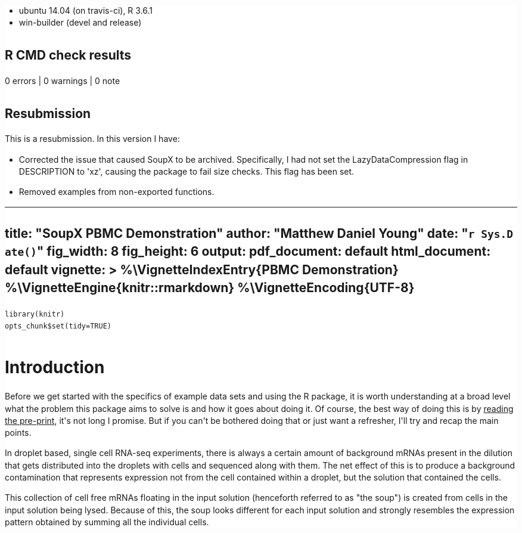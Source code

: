 * ubuntu 14.04 (on travis-ci), R 3.6.1
* win-builder (devel and release)

## R CMD check results

0 errors | 0 warnings | 0 note

## Resubmission

This is a resubmission.  In this version I have:

* Corrected the issue that caused SoupX to be archived.  Specifically, I had not set the LazyDataCompression flag in DESCRIPTION to 'xz', causing the package to fail size checks.  This flag has been set.

* Removed examples from non-exported functions.

---
title: "SoupX PBMC Demonstration"
author: "Matthew Daniel Young"
date: "`r Sys.Date()`"
fig_width: 8
fig_height: 6
output: 
  pdf_document: default
  html_document: default
vignette: >
  %\VignetteIndexEntry{PBMC Demonstration}
  %\VignetteEngine{knitr::rmarkdown}
  %\VignetteEncoding{UTF-8}
---

```{r global_options, include=FALSE}
library(knitr)
opts_chunk$set(tidy=TRUE)
```

# Introduction

Before we get started with the specifics of example data sets and using the R package, it is worth understanding at a broad level what the problem this package aims to solve is and how it goes about doing it.  Of course, the best way of doing this is by [reading the pre-print](https://www.biorxiv.org/content/10.1101/303727v1), it's not long I promise.  But if you can't be bothered doing that or just want a refresher, I'll try and recap the main points.

In droplet based, single cell RNA-seq experiments, there is always a certain amount of background mRNAs present in the dilution that gets distributed into the droplets with cells and sequenced along with them.  The net effect of this is to produce a background contamination that represents expression not from the cell contained within a droplet, but the solution that contained the cells.

This collection of cell free mRNAs floating in the input solution (henceforth referred to as "the soup") is created from cells in the input solution being lysed.  Because of this, the soup looks different for each input solution and strongly resembles the expression pattern obtained by summing all the individual cells.
